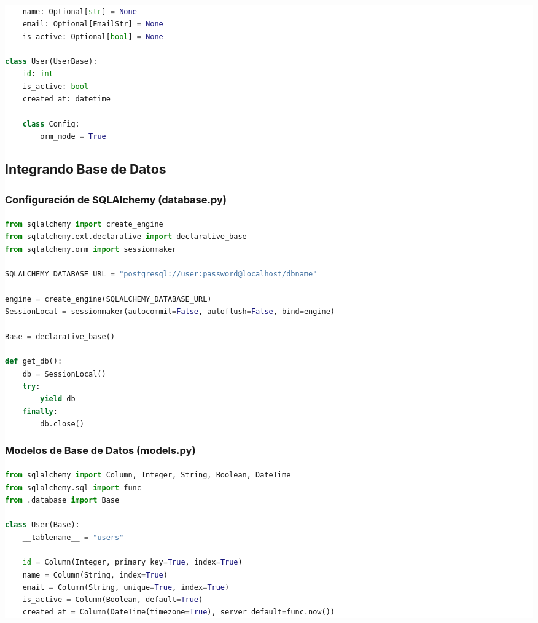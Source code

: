 ```python
    name: Optional[str] = None
    email: Optional[EmailStr] = None
    is_active: Optional[bool] = None

class User(UserBase):
    id: int
    is_active: bool
    created_at: datetime
    
    class Config:
        orm_mode = True
```

## Integrando Base de Datos

### Configuración de SQLAlchemy (database.py)

```python
from sqlalchemy import create_engine
from sqlalchemy.ext.declarative import declarative_base
from sqlalchemy.orm import sessionmaker

SQLALCHEMY_DATABASE_URL = "postgresql://user:password@localhost/dbname"

engine = create_engine(SQLALCHEMY_DATABASE_URL)
SessionLocal = sessionmaker(autocommit=False, autoflush=False, bind=engine)

Base = declarative_base()

def get_db():
    db = SessionLocal()
    try:
        yield db
    finally:
        db.close()
```

### Modelos de Base de Datos (models.py)

```python
from sqlalchemy import Column, Integer, String, Boolean, DateTime
from sqlalchemy.sql import func
from .database import Base

class User(Base):
    __tablename__ = "users"

    id = Column(Integer, primary_key=True, index=True)
    name = Column(String, index=True)
    email = Column(String, unique=True, index=True)
    is_active = Column(Boolean, default=True)
    created_at = Column(DateTime(timezone=True), server_default=func.now())
```
